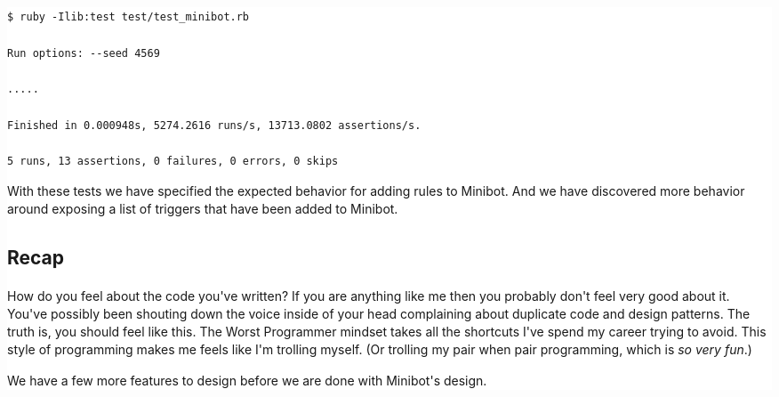 ```shell
$ ruby -Ilib:test test/test_minibot.rb

Run options: --seed 4569

.....

Finished in 0.000948s, 5274.2616 runs/s, 13713.0802 assertions/s.

5 runs, 13 assertions, 0 failures, 0 errors, 0 skips
```

With these tests we have specified the expected behavior for adding rules to Minibot. And we have discovered more behavior around exposing a list of triggers that have been added to Minibot.

Recap
-----

How do you feel about the code you've written? If you are anything like me then you probably don't feel very good about it. You've possibly been shouting down the voice inside of your head complaining about duplicate code and design patterns. The truth is, you should feel like this. The Worst Programmer mindset takes all the shortcuts I've spend my career trying to avoid. This style of programming makes me feels like I'm trolling myself. (Or trolling my pair when pair programming, which is *so very fun*.)

We have a few more features to design before we are done with Minibot's design.
